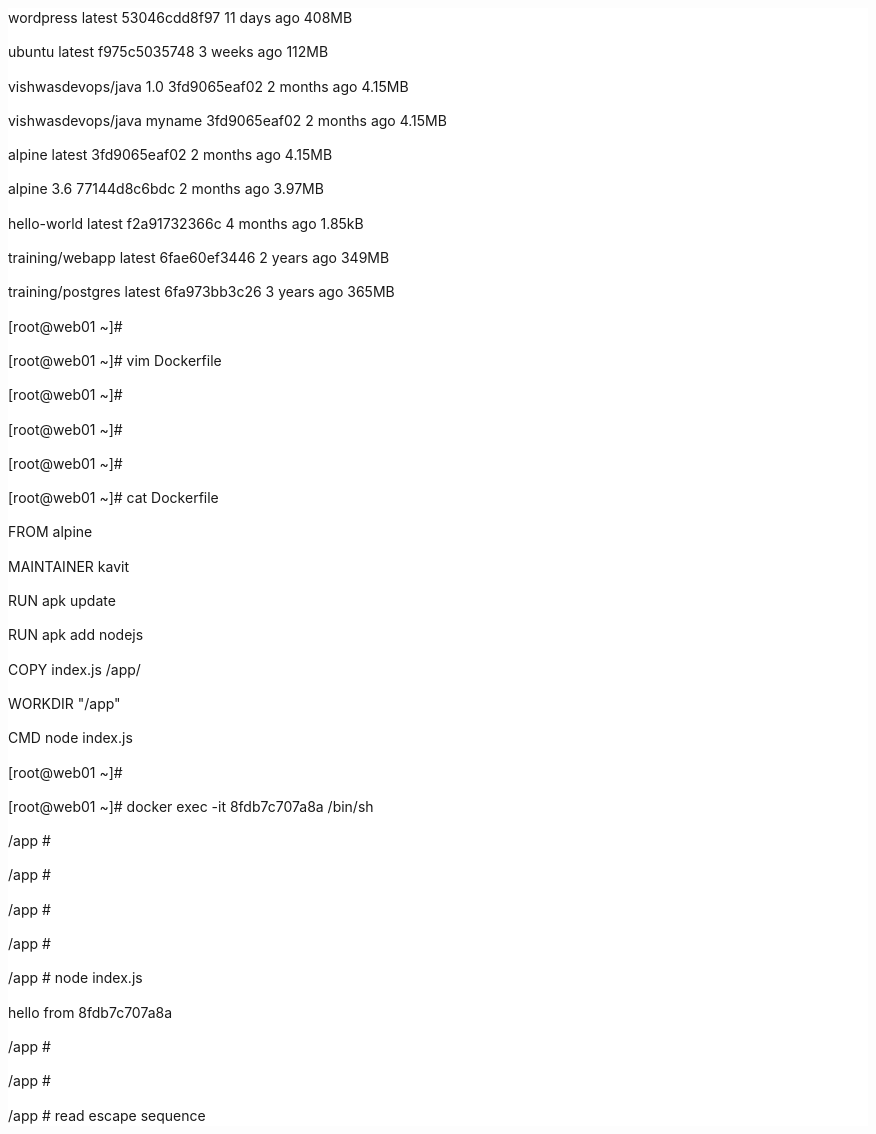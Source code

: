 wordpress latest 53046cdd8f97 11 days ago 408MB

ubuntu latest f975c5035748 3 weeks ago 112MB

vishwasdevops/java 1.0 3fd9065eaf02 2 months ago 4.15MB

vishwasdevops/java myname 3fd9065eaf02 2 months ago 4.15MB

alpine latest 3fd9065eaf02 2 months ago 4.15MB

alpine 3.6 77144d8c6bdc 2 months ago 3.97MB

hello-world latest f2a91732366c 4 months ago 1.85kB

training/webapp latest 6fae60ef3446 2 years ago 349MB

training/postgres latest 6fa973bb3c26 3 years ago 365MB

[root@web01 ~]#

[root@web01 ~]# vim Dockerfile

[root@web01 ~]#

[root@web01 ~]#

[root@web01 ~]#

[root@web01 ~]# cat Dockerfile

FROM alpine

MAINTAINER kavit

RUN apk update

RUN apk add nodejs

COPY index.js /app/

WORKDIR "/app"

CMD node index.js

[root@web01 ~]#

[root@web01 ~]# docker exec -it 8fdb7c707a8a /bin/sh

/app #

/app #

/app #

/app #

/app # node index.js

hello from 8fdb7c707a8a

/app #

/app #

/app # read escape sequence
